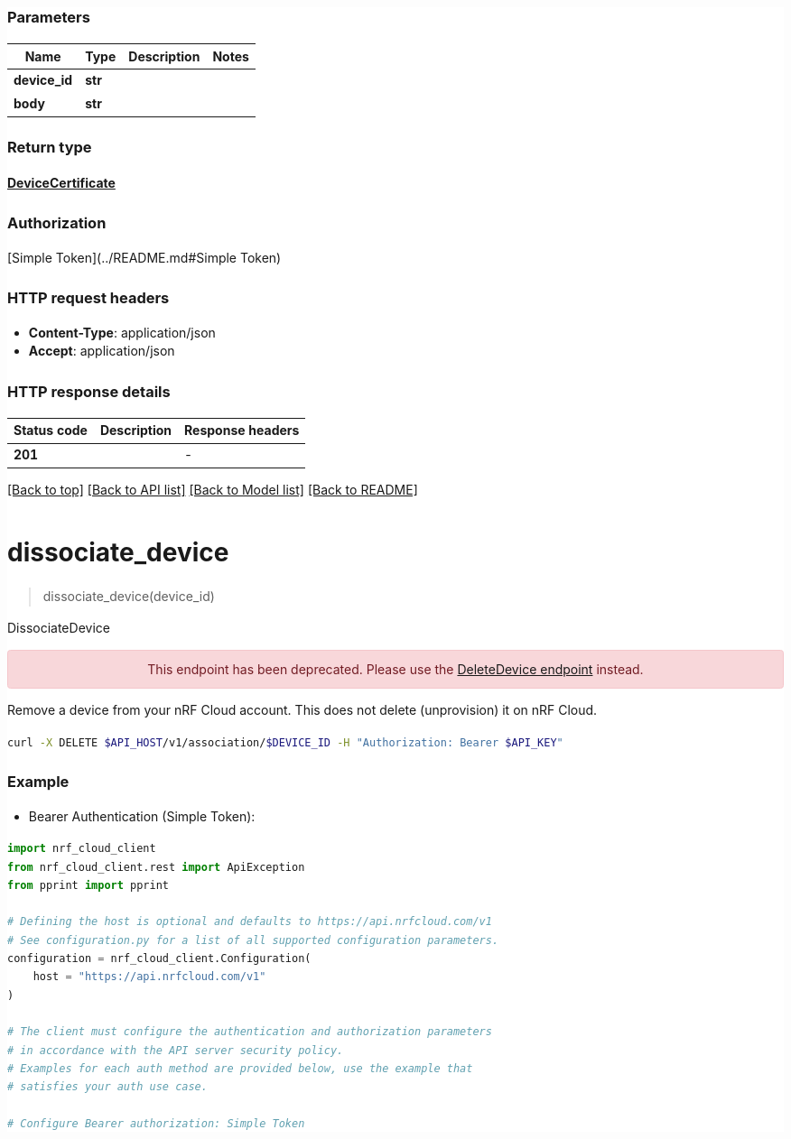 

### Parameters


Name | Type | Description  | Notes
------------- | ------------- | ------------- | -------------
 **device_id** | **str**|  | 
 **body** | **str**|  | 

### Return type

[**DeviceCertificate**](DeviceCertificate.md)

### Authorization

[Simple Token](../README.md#Simple Token)

### HTTP request headers

 - **Content-Type**: application/json
 - **Accept**: application/json

### HTTP response details

| Status code | Description | Response headers |
|-------------|-------------|------------------|
**201** |  |  -  |

[[Back to top]](#) [[Back to API list]](../README.md#documentation-for-api-endpoints) [[Back to Model list]](../README.md#documentation-for-models) [[Back to README]](../README.md)

# **dissociate_device**
> dissociate_device(device_id)

DissociateDevice

<div style="background-color: #f8d7da; color: #721c24; text-align: center; border: 1px solid #f5c6cb; border-radius: .25rem; padding: .75rem 1.25rem">This endpoint has been deprecated. Please use the <a href="#operation/DeleteDevice">DeleteDevice endpoint</a> instead.</div>

Remove a device from your nRF Cloud account. This does not delete (unprovision) it on nRF Cloud.
```sh
curl -X DELETE $API_HOST/v1/association/$DEVICE_ID -H "Authorization: Bearer $API_KEY"
```

### Example

* Bearer Authentication (Simple Token):

```python
import nrf_cloud_client
from nrf_cloud_client.rest import ApiException
from pprint import pprint

# Defining the host is optional and defaults to https://api.nrfcloud.com/v1
# See configuration.py for a list of all supported configuration parameters.
configuration = nrf_cloud_client.Configuration(
    host = "https://api.nrfcloud.com/v1"
)

# The client must configure the authentication and authorization parameters
# in accordance with the API server security policy.
# Examples for each auth method are provided below, use the example that
# satisfies your auth use case.

# Configure Bearer authorization: Simple Token
```